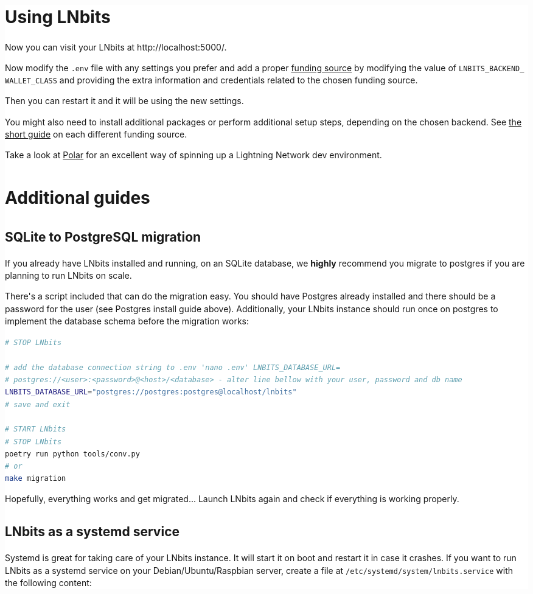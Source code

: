 # Using LNbits

Now you can visit your LNbits at http://localhost:5000/.

Now modify the `.env` file with any settings you prefer and add a proper [funding source](./wallets.md) by modifying the value of `LNBITS_BACKEND_WALLET_CLASS` and providing the extra information and credentials related to the chosen funding source.

Then you can restart it and it will be using the new settings.

You might also need to install additional packages or perform additional setup steps, depending on the chosen backend. See [the short guide](./wallets.md) on each different funding source.

Take a look at [Polar](https://lightningpolar.com/) for an excellent way of spinning up a Lightning Network dev environment.



# Additional guides

## SQLite to PostgreSQL migration
If you already have LNbits installed and running, on an SQLite database, we **highly** recommend you migrate to postgres if you are planning to run LNbits on scale.

There's a script included that can do the migration easy. You should have Postgres already installed and there should be a password for the user (see Postgres install guide above). Additionally, your LNbits instance should run once on postgres to implement the database schema before the migration works:

```sh
# STOP LNbits

# add the database connection string to .env 'nano .env' LNBITS_DATABASE_URL=
# postgres://<user>:<password>@<host>/<database> - alter line bellow with your user, password and db name
LNBITS_DATABASE_URL="postgres://postgres:postgres@localhost/lnbits"
# save and exit

# START LNbits
# STOP LNbits
poetry run python tools/conv.py
# or
make migration
```

Hopefully, everything works and get migrated... Launch LNbits again and check if everything is working properly.


## LNbits as a systemd service

Systemd is great for taking care of your LNbits instance. It will start it on boot and restart it in case it crashes. If you want to run LNbits as a systemd service on your Debian/Ubuntu/Raspbian server, create a file at `/etc/systemd/system/lnbits.service` with the following content:
